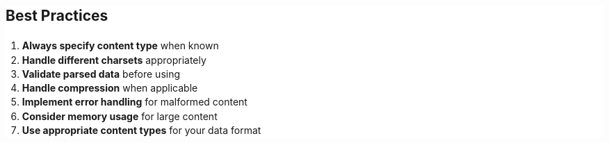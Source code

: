## Best Practices

1. **Always specify content type** when known
2. **Handle different charsets** appropriately
3. **Validate parsed data** before using
4. **Handle compression** when applicable
5. **Implement error handling** for malformed content
6. **Consider memory usage** for large content
7. **Use appropriate content types** for your data format 